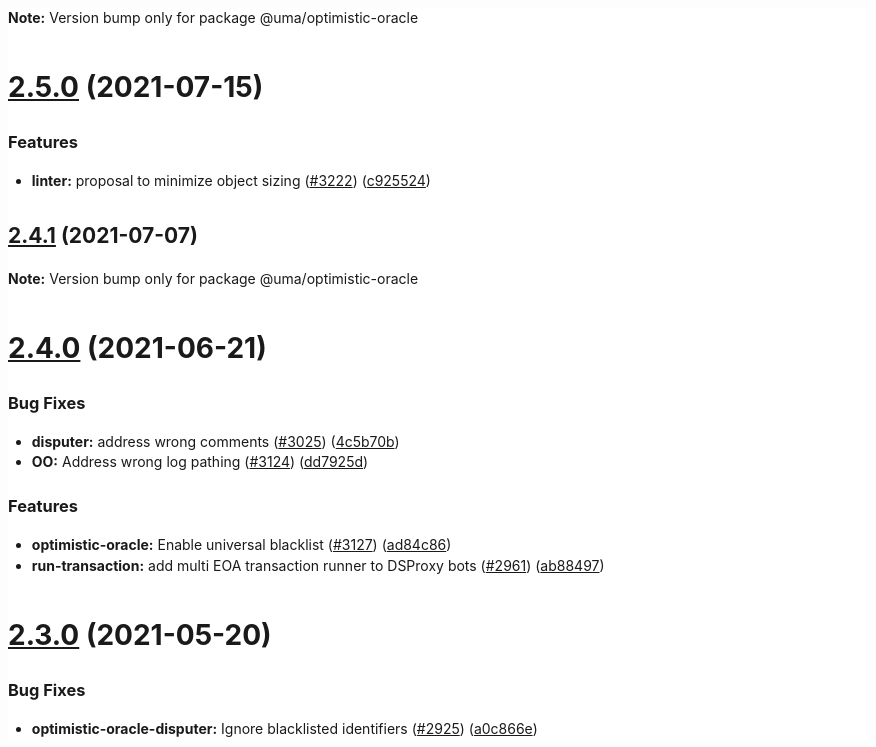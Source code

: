 **Note:** Version bump only for package @uma/optimistic-oracle

# [2.5.0](https://github.com/UMAprotocol/protocol/compare/@uma/optimistic-oracle@2.4.1...@uma/optimistic-oracle@2.5.0) (2021-07-15)

### Features

- **linter:** proposal to minimize object sizing ([#3222](https://github.com/UMAprotocol/protocol/issues/3222)) ([c925524](https://github.com/UMAprotocol/protocol/commit/c925524e888f73e1f694c4f9bf4ad1fb31e456bc))

## [2.4.1](https://github.com/UMAprotocol/protocol/compare/@uma/optimistic-oracle@2.4.0...@uma/optimistic-oracle@2.4.1) (2021-07-07)

**Note:** Version bump only for package @uma/optimistic-oracle

# [2.4.0](https://github.com/UMAprotocol/protocol/compare/@uma/optimistic-oracle@2.3.0...@uma/optimistic-oracle@2.4.0) (2021-06-21)

### Bug Fixes

- **disputer:** address wrong comments ([#3025](https://github.com/UMAprotocol/protocol/issues/3025)) ([4c5b70b](https://github.com/UMAprotocol/protocol/commit/4c5b70bf1b3df5c041fe107f200cfeedd08de7ce))
- **OO:** Address wrong log pathing ([#3124](https://github.com/UMAprotocol/protocol/issues/3124)) ([dd7925d](https://github.com/UMAprotocol/protocol/commit/dd7925d2e9521a3a17235c729a9e15854363ba75))

### Features

- **optimistic-oracle:** Enable universal blacklist ([#3127](https://github.com/UMAprotocol/protocol/issues/3127)) ([ad84c86](https://github.com/UMAprotocol/protocol/commit/ad84c861b5081d6b9844d62bf2d8373b049faedb))
- **run-transaction:** add multi EOA transaction runner to DSProxy bots ([#2961](https://github.com/UMAprotocol/protocol/issues/2961)) ([ab88497](https://github.com/UMAprotocol/protocol/commit/ab88497f180d72f1d9e8305fdeabf786f5883b7c))

# [2.3.0](https://github.com/UMAprotocol/protocol/compare/@uma/optimistic-oracle@2.2.0...@uma/optimistic-oracle@2.3.0) (2021-05-20)

### Bug Fixes

- **optimistic-oracle-disputer:** Ignore blacklisted identifiers ([#2925](https://github.com/UMAprotocol/protocol/issues/2925)) ([a0c866e](https://github.com/UMAprotocol/protocol/commit/a0c866edc055e435fa8ee1fd4777e86f4849f7ca))
